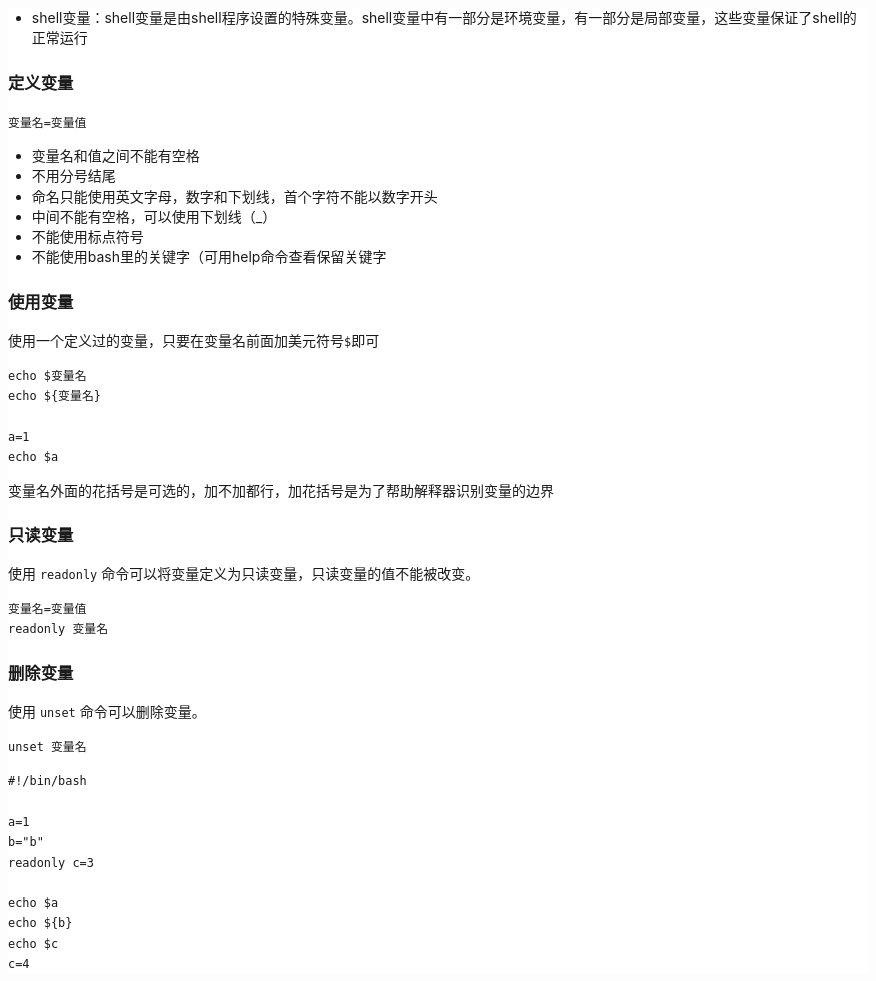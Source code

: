 * shell变量：shell变量是由shell程序设置的特殊变量。shell变量中有一部分是环境变量，有一部分是局部变量，这些变量保证了shell的正常运行

### 定义变量

```shell
变量名=变量值
```

- 变量名和值之间不能有空格
- 不用分号结尾
- 命名只能使用英文字母，数字和下划线，首个字符不能以数字开头
- 中间不能有空格，可以使用下划线（_）
- 不能使用标点符号
- 不能使用bash里的关键字（可用help命令查看保留关键字

### 使用变量

使用一个定义过的变量，只要在变量名前面加美元符号`$`即可

```shell
echo $变量名
echo ${变量名}

a=1
echo $a
```

变量名外面的花括号是可选的，加不加都行，加花括号是为了帮助解释器识别变量的边界

### 只读变量

使用 `readonly` 命令可以将变量定义为只读变量，只读变量的值不能被改变。

```shell
变量名=变量值
readonly 变量名
```

### 删除变量

使用 `unset` 命令可以删除变量。

```shell
unset 变量名
```

```shell
#!/bin/bash

a=1
b="b"
readonly c=3

echo $a
echo ${b}
echo $c
c=4
```

